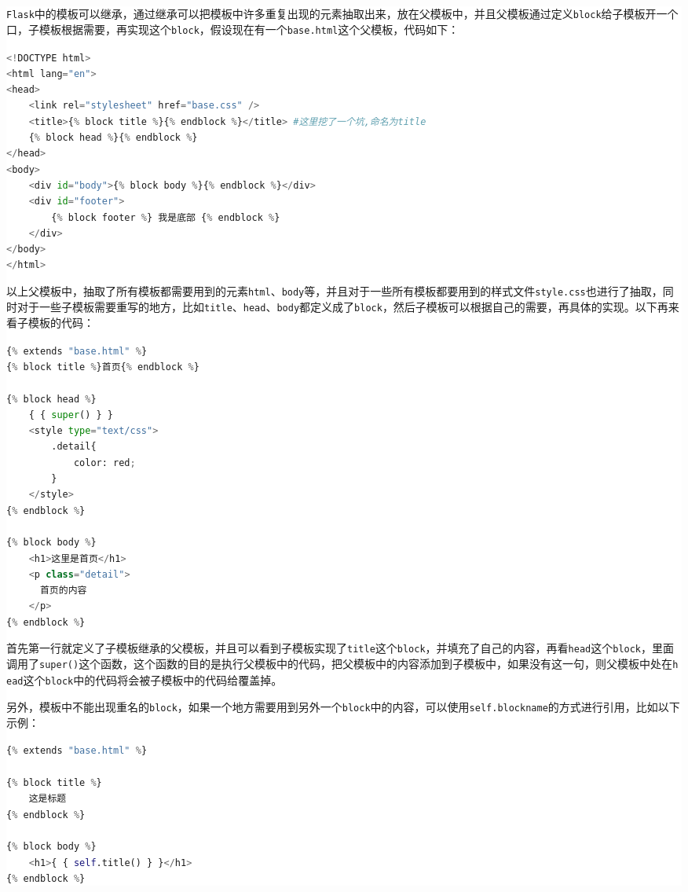 `Flask`中的模板可以继承，通过继承可以把模板中许多重复出现的元素抽取出来，放在父模板中，并且父模板通过定义`block`给子模板开一个口，子模板根据需要，再实现这个`block`，假设现在有一个`base.html`这个父模板，代码如下：

```python
<!DOCTYPE html>
<html lang="en">
<head>
    <link rel="stylesheet" href="base.css" />
    <title>{% block title %}{% endblock %}</title> #这里挖了一个坑,命名为title
    {% block head %}{% endblock %}
</head>
<body>
    <div id="body">{% block body %}{% endblock %}</div>
    <div id="footer">
        {% block footer %} 我是底部 {% endblock %}
    </div>
</body>
</html>
```

以上父模板中，抽取了所有模板都需要用到的元素`html`、`body`等，并且对于一些所有模板都要用到的样式文件`style.css`也进行了抽取，同时对于一些子模板需要重写的地方，比如`title`、`head`、`body`都定义成了`block`，然后子模板可以根据自己的需要，再具体的实现。以下再来看子模板的代码：

```python
{% extends "base.html" %}
{% block title %}首页{% endblock %}

{% block head %}
    { { super() } }
    <style type="text/css">
        .detail{
            color: red;
        }
    </style>
{% endblock %}

{% block body %}
    <h1>这里是首页</h1>
    <p class="detail">
      首页的内容
    </p>
{% endblock %}
```

首先第一行就定义了子模板继承的父模板，并且可以看到子模板实现了`title`这个`block`，并填充了自己的内容，再看`head`这个`block`，里面调用了`super()`这个函数，这个函数的目的是执行父模板中的代码，把父模板中的内容添加到子模板中，如果没有这一句，则父模板中处在`head`这个`block`中的代码将会被子模板中的代码给覆盖掉。

另外，模板中不能出现重名的`block`，如果一个地方需要用到另外一个`block`中的内容，可以使用`self.blockname`的方式进行引用，比如以下示例：

```python
{% extends "base.html" %}

{% block title %}
    这是标题
{% endblock %}

{% block body %}
    <h1>{ { self.title() } }</h1>
{% endblock %}
```
